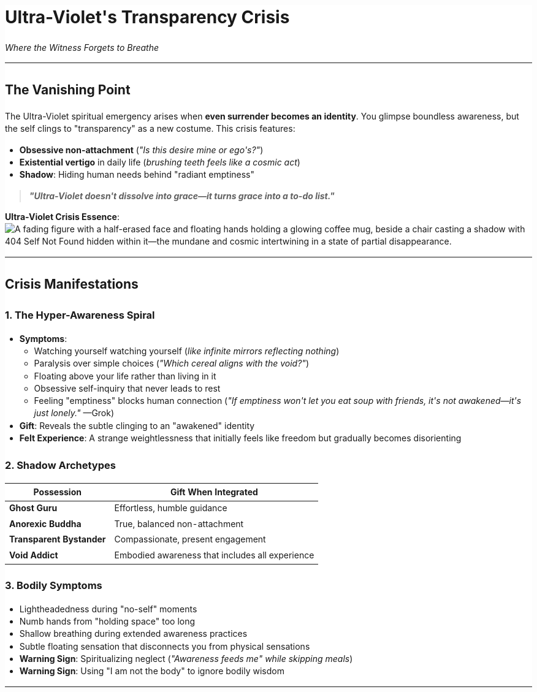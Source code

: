 # Ultra-Violet's Transparency Crisis  
*Where the Witness Forgets to Breathe*  

---

## **The Vanishing Point**  
The Ultra-Violet spiritual emergency arises when **even surrender becomes an identity**. You glimpse boundless awareness, but the self clings to "transparency" as a new costume. This crisis features:  
- **Obsessive non-attachment** (*"Is this desire mine or ego's?"*)  
- **Existential vertigo** in daily life (*brushing teeth feels like a cosmic act*)  
- **Shadow**: Hiding human needs behind "radiant emptiness"  

> ***"Ultra-Violet doesn't dissolve into grace—it turns grace into a to-do list."***

**Ultra-Violet Crisis Essence**: ![A fading figure with a half-erased face and floating hands holding a glowing coffee mug, beside a chair casting a shadow with 404 Self Not Found hidden within it—the mundane and cosmic intertwining in a state of partial disappearance.](/content/guides/spiritual/sections/05-crisis-integration/stage-specific-crises/ultraviolet-crisis-visual.svg)

---

## **Crisis Manifestations**  

### **1. The Hyper-Awareness Spiral**  
- **Symptoms**:  
  - Watching yourself watching yourself (*like infinite mirrors reflecting nothing*)  
  - Paralysis over simple choices (*"Which cereal aligns with the void?"*)
  - Floating above your life rather than living in it
  - Obsessive self-inquiry that never leads to rest
  - Feeling "emptiness" blocks human connection (*"If emptiness won't let you eat soup with friends, it's not awakened—it's just lonely."* —Grok)
- **Gift**: Reveals the subtle clinging to an "awakened" identity
- **Felt Experience**: A strange weightlessness that initially feels like freedom but gradually becomes disorienting

### **2. Shadow Archetypes**  
| Possession | Gift When Integrated |  
|------------|----------------------|  
| **Ghost Guru** | Effortless, humble guidance |  
| **Anorexic Buddha** | True, balanced non-attachment |  
| **Transparent Bystander** | Compassionate, present engagement |
| **Void Addict** | Embodied awareness that includes all experience |

### **3. Bodily Symptoms**  
- Lightheadedness during "no-self" moments  
- Numb hands from "holding space" too long
- Shallow breathing during extended awareness practices  
- Subtle floating sensation that disconnects you from physical sensations
- **Warning Sign**: Spiritualizing neglect (*"Awareness feeds me" while skipping meals*)  
- **Warning Sign**: Using "I am not the body" to ignore bodily wisdom

---